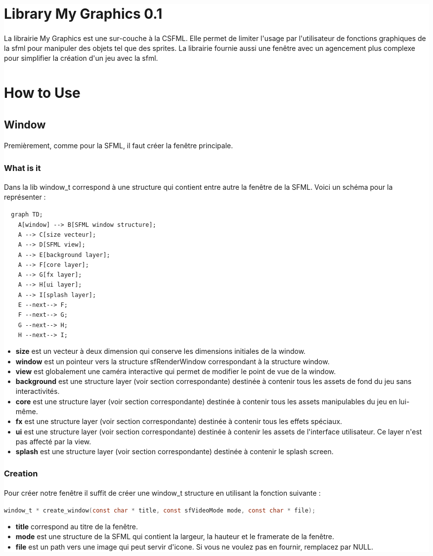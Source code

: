 # Library My Graphics 0.1
La librairie My Graphics est une sur-couche à la CSFML. Elle permet de limiter l'usage par l'utilisateur de fonctions graphiques de la sfml pour manipuler des objets tel que des sprites. La librairie fournie aussi une fenêtre avec un agencement plus complexe pour simplifier la création d'un jeu avec la sfml.

# How to Use
## Window
Premièrement, comme pour la SFML, il faut créer la fenêtre principale.
### What is it
Dans la lib window_t correspond à une structure qui contient entre autre la fenêtre de la SFML. Voici un schéma pour la représenter :
```mermaid
  graph TD;
    A[window] --> B[SFML window structure];
    A --> C[size vecteur];
    A --> D[SFML view];
    A --> E[background layer];
    A --> F[core layer];
    A --> G[fx layer];
    A --> H[ui layer];
    A --> I[splash layer];
    E --next--> F;
    F --next--> G;
    G --next--> H;
    H --next--> I;
```
- **size** est un vecteur à deux dimension qui conserve les dimensions initiales de la window.
- **window** est un pointeur vers la structure sfRenderWindow correspondant à la structure window.
- **view** est globalement une caméra interactive qui permet de modifier le point de vue de la window.
- **background** est une structure layer (voir section correspondante) destinée à contenir tous les assets de fond du jeu sans interactivités.
- **core** est une structure layer (voir section correspondante) destinée à contenir tous les assets manipulables du jeu en lui-même.
- **fx** est une structure layer (voir section correspondante) destinée à contenir tous les effets spéciaux.
- **ui** est une structure layer (voir section correspondante) destinée à contenir les assets de l'interface utilisateur. Ce layer n'est pas affecté par la view.
- **splash** est une structure layer (voir section correspondante) destinée à contenir le splash screen.

### Creation
Pour créer notre fenêtre il suffit de créer une window_t structure en utilisant la fonction suivante :
```c
window_t * create_window(const char * title, const sfVideoMode mode, const char * file);
```
- **title** correspond au titre de la fenêtre.
- **mode** est une structure de la SFML qui contient la largeur, la hauteur et le framerate de la fenêtre.
- **file** est un path vers une image qui peut servir d'icone. Si vous ne voulez pas en fournir, remplacez par NULL.
